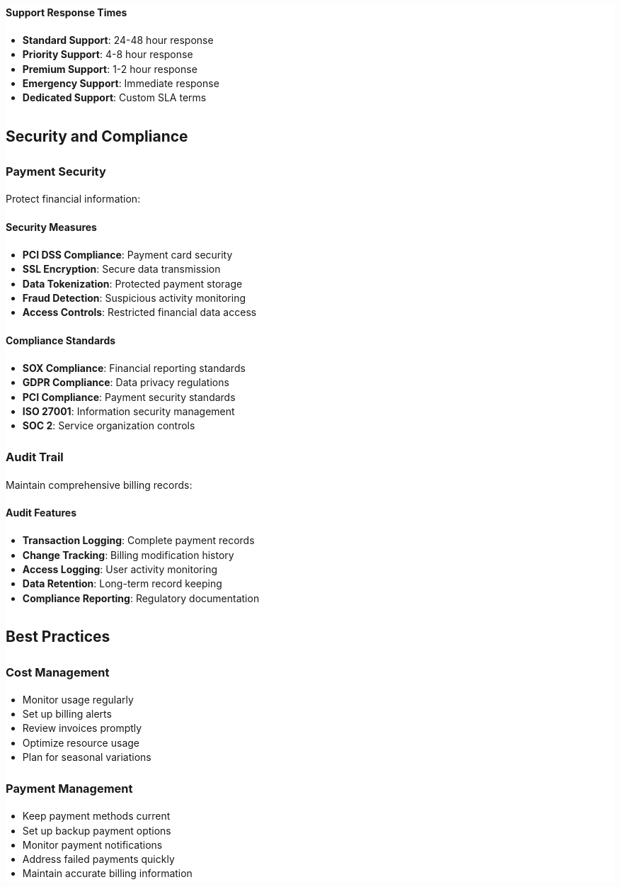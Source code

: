 #### Support Response Times
- **Standard Support**: 24-48 hour response
- **Priority Support**: 4-8 hour response
- **Premium Support**: 1-2 hour response
- **Emergency Support**: Immediate response
- **Dedicated Support**: Custom SLA terms

## Security and Compliance

### Payment Security

Protect financial information:

#### Security Measures
- **PCI DSS Compliance**: Payment card security
- **SSL Encryption**: Secure data transmission
- **Data Tokenization**: Protected payment storage
- **Fraud Detection**: Suspicious activity monitoring
- **Access Controls**: Restricted financial data access

#### Compliance Standards
- **SOX Compliance**: Financial reporting standards
- **GDPR Compliance**: Data privacy regulations
- **PCI Compliance**: Payment security standards
- **ISO 27001**: Information security management
- **SOC 2**: Service organization controls

### Audit Trail

Maintain comprehensive billing records:

#### Audit Features
- **Transaction Logging**: Complete payment records
- **Change Tracking**: Billing modification history
- **Access Logging**: User activity monitoring
- **Data Retention**: Long-term record keeping
- **Compliance Reporting**: Regulatory documentation

## Best Practices

### Cost Management
- Monitor usage regularly
- Set up billing alerts
- Review invoices promptly
- Optimize resource usage
- Plan for seasonal variations

### Payment Management
- Keep payment methods current
- Set up backup payment options
- Monitor payment notifications
- Address failed payments quickly
- Maintain accurate billing information
